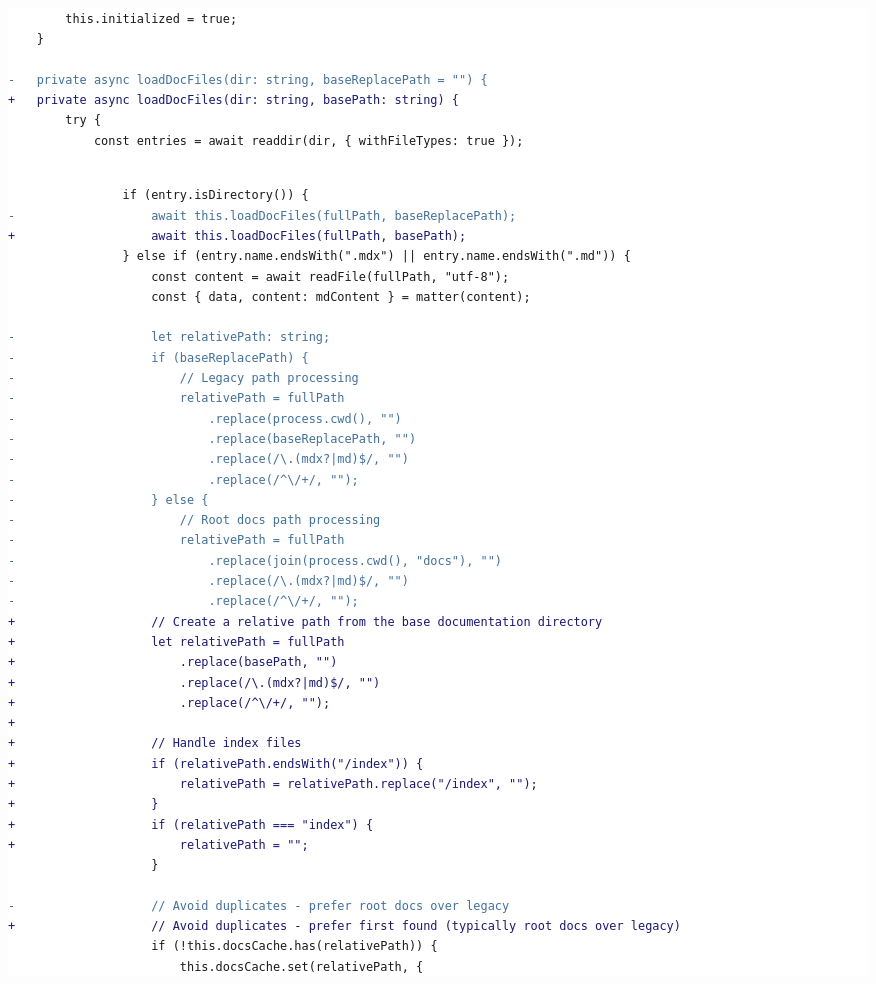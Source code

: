 ```diff
  		this.initialized = true;
  	}
  
- 	private async loadDocFiles(dir: string, baseReplacePath = "") {
+ 	private async loadDocFiles(dir: string, basePath: string) {
  		try {
  			const entries = await readdir(dir, { withFileTypes: true });
```

```diff
  
  				if (entry.isDirectory()) {
- 					await this.loadDocFiles(fullPath, baseReplacePath);
+ 					await this.loadDocFiles(fullPath, basePath);
  				} else if (entry.name.endsWith(".mdx") || entry.name.endsWith(".md")) {
  					const content = await readFile(fullPath, "utf-8");
  					const { data, content: mdContent } = matter(content);
  
- 					let relativePath: string;
- 					if (baseReplacePath) {
- 						// Legacy path processing
- 						relativePath = fullPath
- 							.replace(process.cwd(), "")
- 							.replace(baseReplacePath, "")
- 							.replace(/\.(mdx?|md)$/, "")
- 							.replace(/^\/+/, "");
- 					} else {
- 						// Root docs path processing
- 						relativePath = fullPath
- 							.replace(join(process.cwd(), "docs"), "")
- 							.replace(/\.(mdx?|md)$/, "")
- 							.replace(/^\/+/, "");
+ 					// Create a relative path from the base documentation directory
+ 					let relativePath = fullPath
+ 						.replace(basePath, "")
+ 						.replace(/\.(mdx?|md)$/, "")
+ 						.replace(/^\/+/, "");
+ 
+ 					// Handle index files
+ 					if (relativePath.endsWith("/index")) {
+ 						relativePath = relativePath.replace("/index", "");
+ 					}
+ 					if (relativePath === "index") {
+ 						relativePath = "";
  					}
  
- 					// Avoid duplicates - prefer root docs over legacy
+ 					// Avoid duplicates - prefer first found (typically root docs over legacy)
  					if (!this.docsCache.has(relativePath)) {
  						this.docsCache.set(relativePath, {
```

